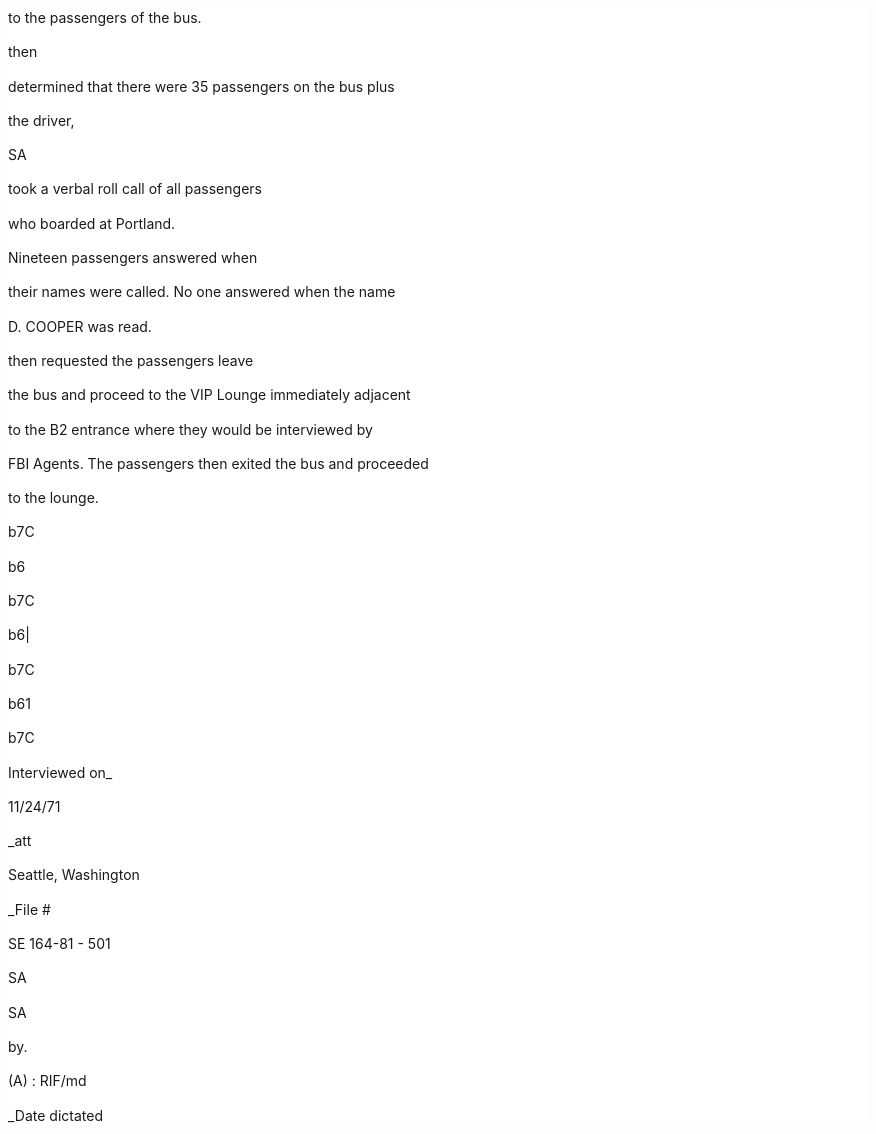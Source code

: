 to the passengers of the bus.

then

determined that there were 35 passengers on the bus plus

the driver,

SA

took a verbal roll call of all passengers

who boarded at Portland.

Nineteen passengers answered when

their names were called. No one answered when the name

D. COOPER was read.

then requested the passengers leave

the bus and proceed to the VIP Lounge immediately adjacent

to the B2 entrance where they would be interviewed by

FBI Agents. The passengers then exited the bus and proceeded

to the lounge.

b7C

b6

b7C

b6|

b7C

b61

b7C

Interviewed on_

11/24/71

_att

Seattle, Washington

_File #

SE 164-81 - 501

SA

SA

by.

(A) : RIF/md

_Date dictated
